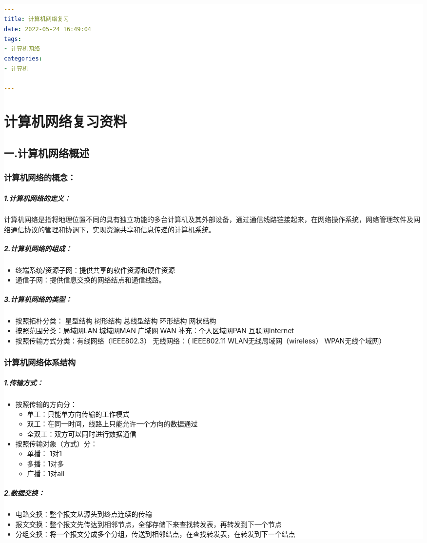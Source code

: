 ```yaml
---
title: 计算机网络复习
date: 2022-05-24 16:49:04
tags:
- 计算机网络
categories:
- 计算机

---
```


# 计算机网络复习资料

## 一.计算机网络概述

### 计算机网络的概念：

##### 1.**计算机网络的定义**：

 计算机网络是指将地理位置不同的具有独立功能的多台计算机及其外部设备，通过通信线路链接起来，在网络操作系统，网络管理软件及网络[通信协议](https://so.csdn.net/so/search?q=通信协议&spm=1001.2101.3001.7020)的管理和协调下，实现资源共享和信息传递的计算机系统。

##### 2.**计算机网络的组成：**

- 终端系统/资源子网：提供共享的软件资源和硬件资源
- 通信子网：提供信息交换的网络结点和通信线路。

##### 3.计算机网络的类型：

- 按照拓朴分类： 星型结构 树形结构 总线型结构 环形结构 网状结构
- 按照范围分类：局域网LAN 城域网MAN 广域网 WAN 补充：个人区域网PAN 互联网Internet
- 按照传输方式分类：有线网络（IEEE802.3） 无线网络：（ IEEE802.11 WLAN无线局域网（wireless） WPAN无线个域网）

### 计算机网络体系结构

##### 1.传输方式：

- 按照传输的方向分：
  - 单工：只能单方向传输的工作模式
  - 双工：在同一时间，线路上只能允许一个方向的数据通过
  - 全双工：双方可以同时进行数据通信
- 按照传输对象（方式）分：
  - 单播： 1对1
  - 多播：1对多
  - 广播：1对all

##### 2.数据交换：

- 电路交换：整个报文从源头到终点连续的传输
- 报文交换：整个报文先传达到相邻节点，全部存储下来查找转发表，再转发到下一个节点
- 分组交换：将一个报文分成多个分组，传送到相邻结点，在查找转发表，在转发到下一个结点
